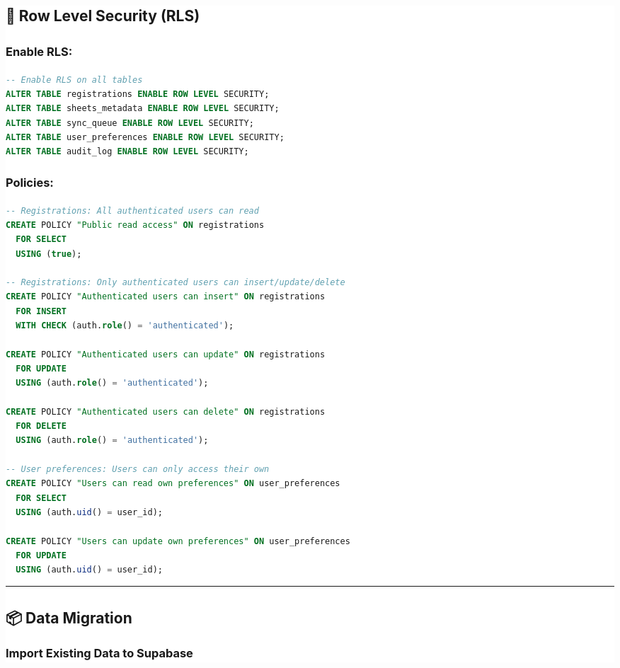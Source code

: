 
## 🔐 Row Level Security (RLS)

### Enable RLS:

```sql
-- Enable RLS on all tables
ALTER TABLE registrations ENABLE ROW LEVEL SECURITY;
ALTER TABLE sheets_metadata ENABLE ROW LEVEL SECURITY;
ALTER TABLE sync_queue ENABLE ROW LEVEL SECURITY;
ALTER TABLE user_preferences ENABLE ROW LEVEL SECURITY;
ALTER TABLE audit_log ENABLE ROW LEVEL SECURITY;
```

### Policies:

```sql
-- Registrations: All authenticated users can read
CREATE POLICY "Public read access" ON registrations
  FOR SELECT
  USING (true);

-- Registrations: Only authenticated users can insert/update/delete
CREATE POLICY "Authenticated users can insert" ON registrations
  FOR INSERT
  WITH CHECK (auth.role() = 'authenticated');

CREATE POLICY "Authenticated users can update" ON registrations
  FOR UPDATE
  USING (auth.role() = 'authenticated');

CREATE POLICY "Authenticated users can delete" ON registrations
  FOR DELETE
  USING (auth.role() = 'authenticated');

-- User preferences: Users can only access their own
CREATE POLICY "Users can read own preferences" ON user_preferences
  FOR SELECT
  USING (auth.uid() = user_id);

CREATE POLICY "Users can update own preferences" ON user_preferences
  FOR UPDATE
  USING (auth.uid() = user_id);
```

---

## 📦 Data Migration

### Import Existing Data to Supabase
